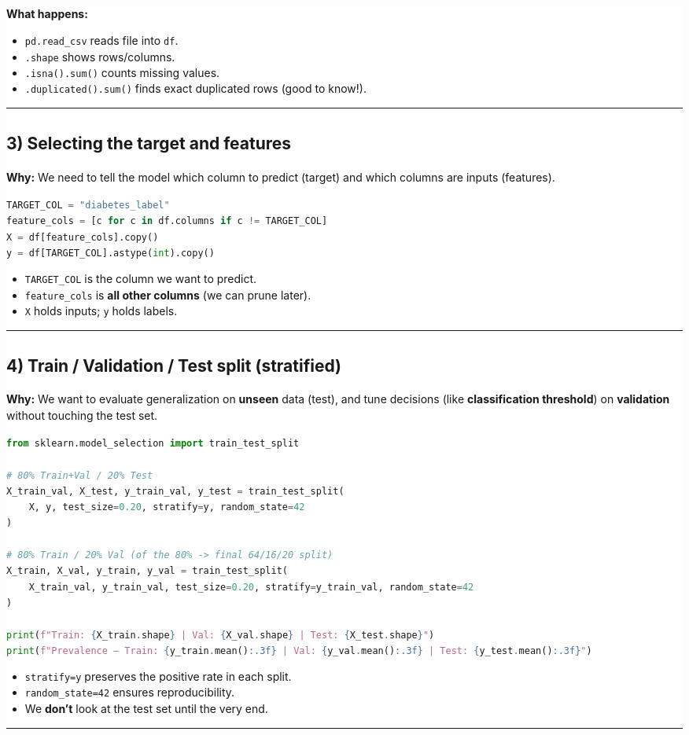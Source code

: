 **What happens:**  
- `pd.read_csv` reads file into `df`.  
- `.shape` shows rows/columns.  
- `.isna().sum()` counts missing values.  
- `.duplicated().sum()` finds exact duplicated rows (good to know!).

---

## 3) Selecting the target and features

**Why:** We need to tell the model which column to predict (target) and which columns are inputs (features).

```python
TARGET_COL = "diabetes_label"
feature_cols = [c for c in df.columns if c != TARGET_COL]
X = df[feature_cols].copy()
y = df[TARGET_COL].astype(int).copy()
```

- `TARGET_COL` is the column we want to predict.  
- `feature_cols` is **all other columns** (we can prune later).  
- `X` holds inputs; `y` holds labels.

---

## 4) Train / Validation / Test split (stratified)

**Why:** We want to evaluate generalization on **unseen** data (test), and tune decisions (like **classification threshold**) on **validation** without touching the test set.

```python
from sklearn.model_selection import train_test_split

# 80% Train+Val / 20% Test
X_train_val, X_test, y_train_val, y_test = train_test_split(
    X, y, test_size=0.20, stratify=y, random_state=42
)

# 80% Train / 20% Val (of the 80% -> final 64/16/20 split)
X_train, X_val, y_train, y_val = train_test_split(
    X_train_val, y_train_val, test_size=0.20, stratify=y_train_val, random_state=42
)

print(f"Train: {X_train.shape} | Val: {X_val.shape} | Test: {X_test.shape}")
print(f"Prevalence — Train: {y_train.mean():.3f} | Val: {y_val.mean():.3f} | Test: {y_test.mean():.3f}")
```

- `stratify=y` preserves the positive rate in each split.  
- `random_state=42` ensures reproducibility.  
- We **don’t** look at the test set until the very end.

---

